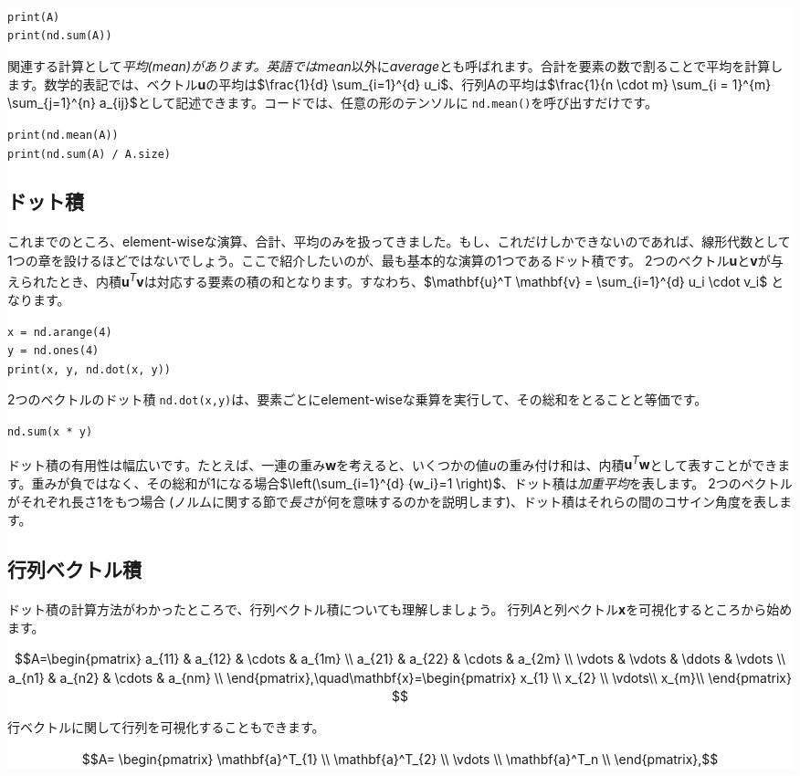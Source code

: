 ```{.python .input}
print(A)
print(nd.sum(A))
```
関連する計算として*平均(mean)*があります。英語では*mean*以外に*average*とも呼ばれます。合計を要素の数で割ることで平均を計算します。数学的表記では、ベクトル$\mathbf{u}$の平均は$\frac{1}{d} \sum_{i=1}^{d} u_i$、行列Aの平均は$\frac{1}{n \cdot m} \sum_{i = 1}^{m} \sum_{j=1}^{n} a_{ij}$として記述できます。コードでは、任意の形のテンソルに ``nd.mean()``を呼び出すだけです。

```{.python .input}
print(nd.mean(A))
print(nd.sum(A) / A.size)
```

## ドット積

これまでのところ、element-wiseな演算、合計、平均のみを扱ってきました。もし、これだけしかできないのであれば、線形代数として1つの章を設けるほどではないでしょう。ここで紹介したいのが、最も基本的な演算の1つであるドット積です。 2つのベクトル$\mathbf{u}$と$\mathbf{v}$が与えられたとき、内積$\mathbf{u}^T \mathbf{v}$は対応する要素の積の和となります。すなわち、$\mathbf{u}^T \mathbf{v} = \sum_{i=1}^{d} u_i \cdot v_i$ となります。



```{.python .input}
x = nd.arange(4)
y = nd.ones(4)
print(x, y, nd.dot(x, y))
```

2つのベクトルのドット積 ``nd.dot(x,y)``は、要素ごとにelement-wiseな乗算を実行して、その総和をとることと等価です。

```{.python .input}
nd.sum(x * y)
```

ドット積の有用性は幅広いです。たとえば、一連の重み$\mathbf{w}$を考えると、いくつかの値${u}$の重み付け和は、内積$\mathbf{u}^T \mathbf{w}$として表すことができます。重みが負ではなく、その総和が1になる場合$\left(\sum_{i=1}^{d} {w_i}=1 \right)$、ドット積は*加重平均*を表します。 2つのベクトルがそれぞれ長さ1をもつ場合 (ノルムに関する節で*長さ*が何を意味するのかを説明します)、ドット積はそれらの間のコサイン角度を表します。

## 行列ベクトル積

ドット積の計算方法がわかったところで、行列ベクトル積についても理解しましょう。
行列$A$と列ベクトル$\mathbf{x}$を可視化するところから始めます。

$$A=\begin{pmatrix}
 a_{11} & a_{12} & \cdots & a_{1m} \\
 a_{21} & a_{22} & \cdots & a_{2m} \\
\vdots & \vdots & \ddots & \vdots \\
 a_{n1} & a_{n2} & \cdots & a_{nm} \\
\end{pmatrix},\quad\mathbf{x}=\begin{pmatrix}
 x_{1}  \\
 x_{2} \\
\vdots\\
 x_{m}\\
\end{pmatrix} $$

行ベクトルに関して行列を可視化することもできます。

$$A=
\begin{pmatrix}
\mathbf{a}^T_{1} \\
\mathbf{a}^T_{2} \\
\vdots \\
\mathbf{a}^T_n \\
\end{pmatrix},$$
